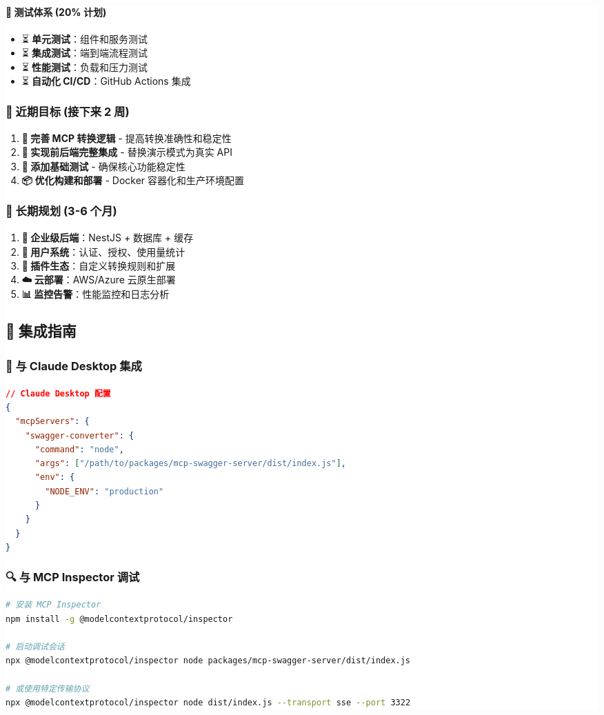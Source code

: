 #### 🧪 测试体系 (20% 计划)
- ⏳ **单元测试**：组件和服务测试
- ⏳ **集成测试**：端到端流程测试
- ⏳ **性能测试**：负载和压力测试
- ⏳ **自动化 CI/CD**：GitHub Actions 集成

### 🎯 近期目标 (接下来 2 周)

1. **🔧 完善 MCP 转换逻辑** - 提高转换准确性和稳定性
2. **🔗 实现前后端完整集成** - 替换演示模式为真实 API
3. **🧪 添加基础测试** - 确保核心功能稳定性
4. **📦 优化构建和部署** - Docker 容器化和生产环境配置

### 🌟 长期规划 (3-6 个月)

1. **🏢 企业级后端**：NestJS + 数据库 + 缓存
2. **🔐 用户系统**：认证、授权、使用量统计
3. **🔌 插件生态**：自定义转换规则和扩展
4. **☁️ 云部署**：AWS/Azure 云原生部署
5. **📊 监控告警**：性能监控和日志分析

## 🤝 集成指南

### 🤖 与 Claude Desktop 集成

```json
// Claude Desktop 配置
{
  "mcpServers": {
    "swagger-converter": {
      "command": "node",
      "args": ["/path/to/packages/mcp-swagger-server/dist/index.js"],
      "env": {
        "NODE_ENV": "production"
      }
    }
  }
}
```

### 🔍 与 MCP Inspector 调试

```bash
# 安装 MCP Inspector
npm install -g @modelcontextprotocol/inspector

# 启动调试会话
npx @modelcontextprotocol/inspector node packages/mcp-swagger-server/dist/index.js

# 或使用特定传输协议
npx @modelcontextprotocol/inspector node dist/index.js --transport sse --port 3322
```
